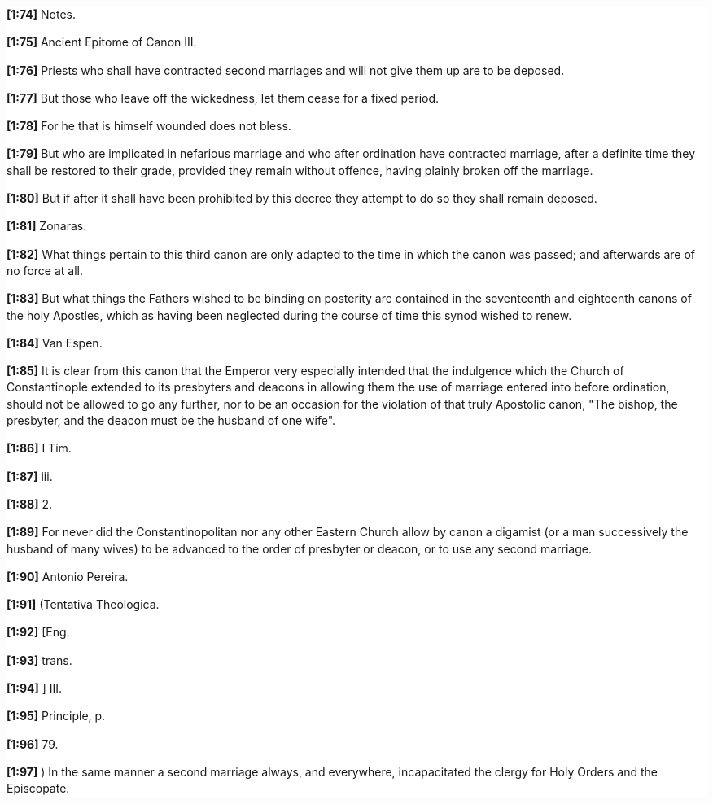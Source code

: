 **[1:74]** Notes.

**[1:75]** Ancient Epitome of Canon III.

**[1:76]** Priests who shall have contracted second marriages and will not give them up are to be deposed.

**[1:77]** But those who leave off the wickedness, let them cease for a fixed period.

**[1:78]** For he that is himself wounded does not bless.

**[1:79]** But who are implicated in nefarious marriage and who after ordination have contracted marriage, after a definite time they shall be restored to their grade, provided they remain without offence, having plainly broken off the marriage.

**[1:80]** But if after it shall have been prohibited by this decree they attempt to do so they shall remain deposed.

**[1:81]** Zonaras.

**[1:82]** What things pertain to this third canon are only adapted to the time in which the canon was passed; and afterwards are of no force at all.

**[1:83]** But what things the Fathers wished to be binding on posterity are contained in the seventeenth and eighteenth canons of the holy Apostles, which as having been neglected during the course of time this synod wished to renew.

**[1:84]** Van Espen.

**[1:85]** It is clear from this canon that the Emperor very especially intended that the indulgence which the Church of Constantinople extended to its presbyters and deacons in allowing them the use of marriage entered into before ordination, should not be allowed to go any further, nor to be an occasion for the violation of that truly Apostolic canon, "The bishop, the presbyter, and the deacon must be the husband of one wife".

**[1:86]** I Tim.

**[1:87]** iii.

**[1:88]** 2.

**[1:89]** For never did the Constantinopolitan nor any other Eastern Church allow by canon a digamist (or a man successively the husband of many wives) to be advanced to the order of presbyter or deacon, or to use any second marriage.

**[1:90]** Antonio Pereira.

**[1:91]** (Tentativa Theologica.

**[1:92]** [Eng.

**[1:93]** trans.

**[1:94]** ] III.

**[1:95]** Principle, p.

**[1:96]** 79.

**[1:97]** )  In the same manner a second marriage always, and everywhere, incapacitated the clergy for Holy Orders and the Episcopate.
